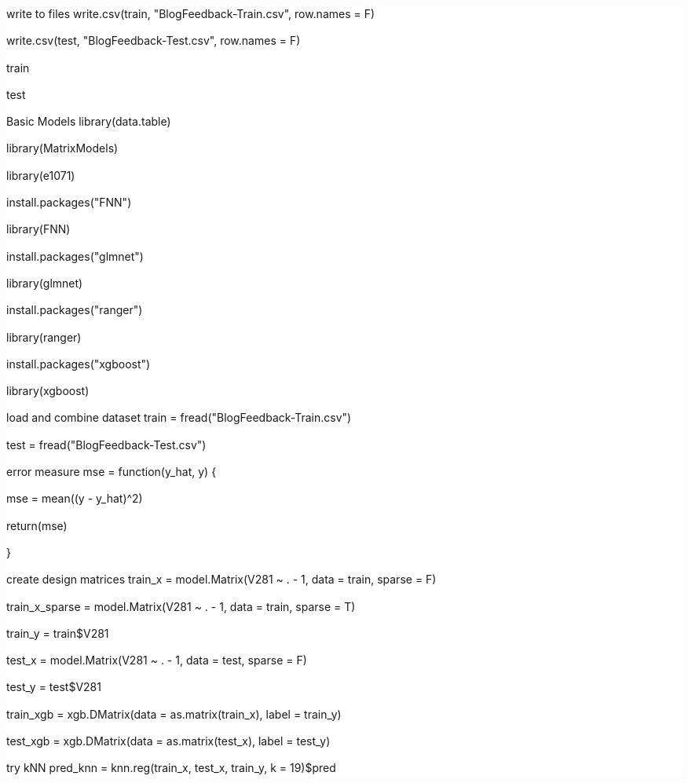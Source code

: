 write to files
write.csv(train, "BlogFeedback-Train.csv", row.names = F)

write.csv(test, "BlogFeedback-Test.csv", row.names = F)

train

test

Basic Models
library(data.table)

library(MatrixModels)

library(e1071)

install.packages("FNN")

library(FNN)

install.packages("glmnet")

library(glmnet)

install.packages("ranger")

library(ranger)

install.packages("xgboost")

library(xgboost)

load and combine dataset
train = fread("BlogFeedback-Train.csv")

test = fread("BlogFeedback-Test.csv")

error measure
mse = function(y_hat, y) {

mse = mean((y - y_hat)^2)

return(mse)

}

create design matrices
train_x = model.Matrix(V281 ~ . - 1, data = train, sparse = F)

train_x_sparse = model.Matrix(V281 ~ . - 1, data = train, sparse = T)

train_y = train$V281

test_x = model.Matrix(V281 ~ . - 1, data = test, sparse = F)

test_y = test$V281

train_xgb = xgb.DMatrix(data = as.matrix(train_x), label = train_y)

test_xgb = xgb.DMatrix(data = as.matrix(test_x), label = test_y)

try kNN
pred_knn = knn.reg(train_x, test_x, train_y, k = 19)$pred
